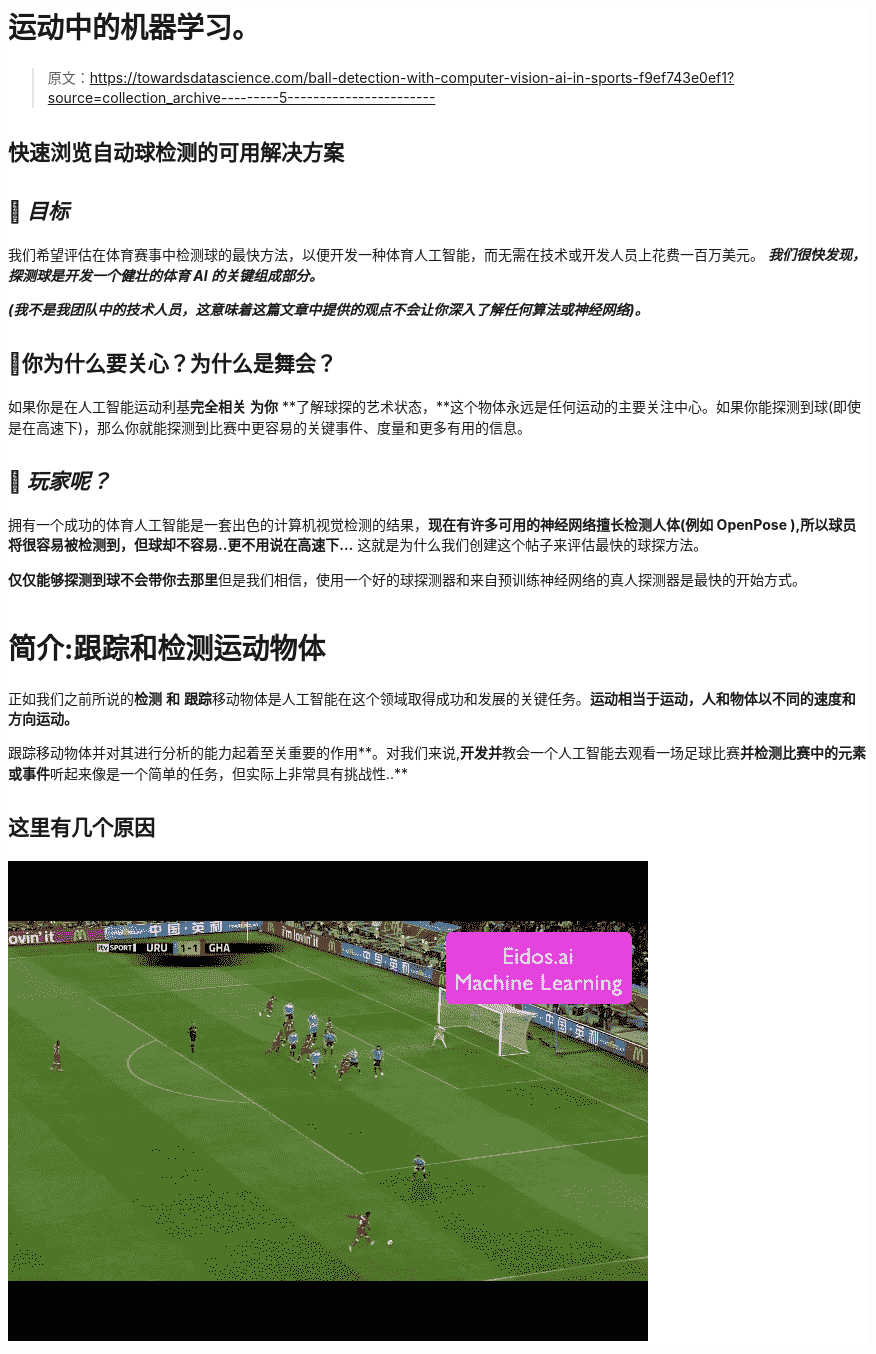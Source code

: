 # 运动中的机器学习。

> 原文：<https://towardsdatascience.com/ball-detection-with-computer-vision-ai-in-sports-f9ef743e0ef1?source=collection_archive---------5----------------------->

## 快速浏览自动球检测的可用解决方案

## 🚩 ***目标***

我们希望评估在体育赛事中检测球的最快方法，以便开发一种体育人工智能，而无需在技术或开发人员上花费一百万美元。 ***我们很快发现，探测球是开发一个健壮的体育 AI 的关键组成部分。***

***(我不是我团队中的技术人员，这意味着这篇文章中提供的观点不会让你深入了解任何算法或神经网络)。***

## 🚩你为什么要关心？为什么是舞会？

如果你是在人工智能运动利基**完全相关** **为你** **了解球探的艺术状态，**这个物体永远是任何运动的主要关注中心。如果你能探测到球(即使是在高速下)，那么你就能探测到比赛中更容易的关键事件、度量和更多有用的信息。

## 🚩 ***玩家呢？***

拥有一个成功的体育人工智能是一套出色的计算机视觉检测的结果，**现在有许多可用的神经网络擅长检测人体(例如 OpenPose ),所以球员将很容易被检测到，但球却不容易..更不用说在高速下…** 这就是为什么我们创建这个帖子来评估最快的球探方法。

**仅仅能够探测到球不会带你去那里**但是我们相信，使用一个好的球探测器和来自预训练神经网络的真人探测器是最快的开始方式。

# **简介:跟踪和检测运动物体**

正如我们之前所说的**检测** **和** **跟踪**移动物体是人工智能在这个领域取得成功和发展的关键任务。**运动相当于运动，人和物体以不同的速度和方向运动。**

跟踪移动物体并对其进行分析的能力起着至关重要的作用**。对我们来说,**开发并**教会一个人工智能去观看一场足球比赛**并检测比赛中的元素或事件**听起来像是一个简单的任务，但实际上非常具有挑战性..**

## 这里有几个原因

![](img/d61c9c43de48b09fdeebbd655dff0332.png)
